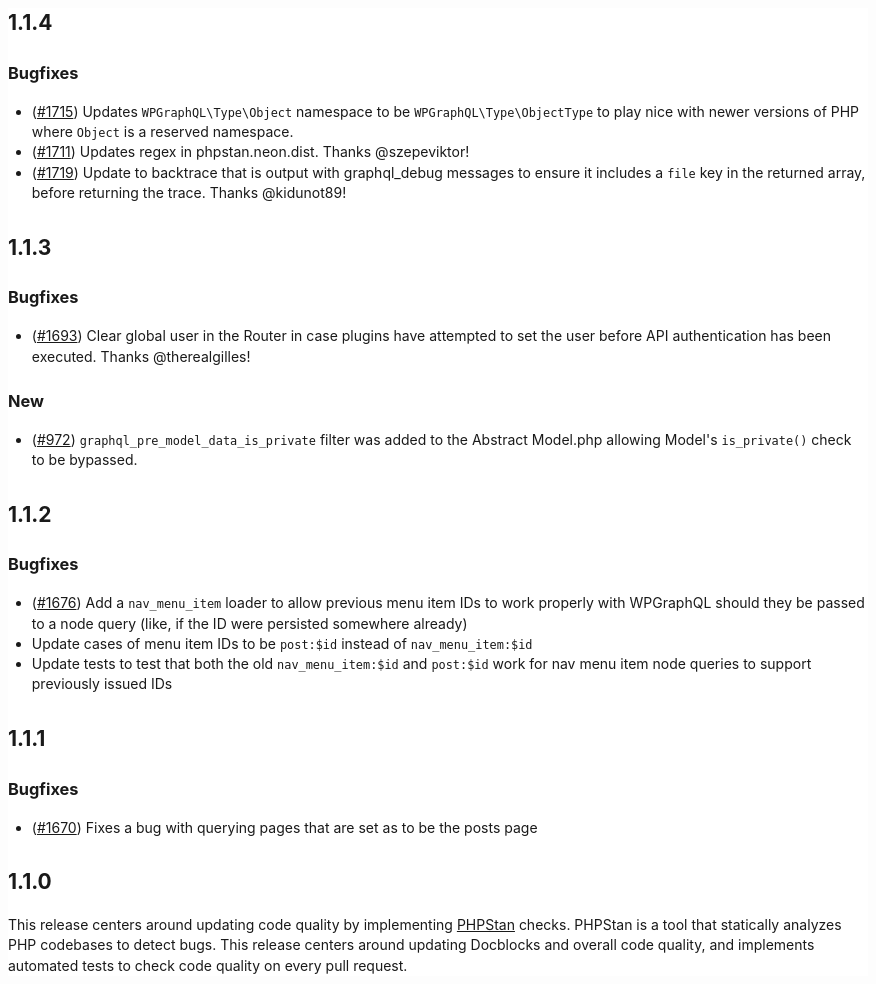 ## 1.1.4

### Bugfixes

- ([#1715](https://github.com/wp-graphql/wp-graphql/pull/1715)) Updates `WPGraphQL\Type\Object` namespace to be `WPGraphQL\Type\ObjectType` to play nice with newer versions of PHP where `Object` is a reserved namespace.
- ([#1711](https://github.com/wp-graphql/wp-graphql/pull/1711)) Updates regex in phpstan.neon.dist. Thanks @szepeviktor!
- ([#1719](https://github.com/wp-graphql/wp-graphql/pull/1719)) Update to backtrace that is output with graphql_debug messages to ensure it includes a `file` key in the returned array, before returning the trace. Thanks @kidunot89!

## 1.1.3

### Bugfixes

- ([#1693](https://github.com/wp-graphql/wp-graphql/pull/1693)) Clear global user in the Router in case plugins have attempted to set the user before API authentication has been executed. Thanks @therealgilles!

### New

- ([#972](https://github.com/wp-graphql/wp-graphql/pull/972)) `graphql_pre_model_data_is_private` filter was added to the Abstract Model.php allowing Model's `is_private()` check to be bypassed.


## 1.1.2

### Bugfixes

- ([#1676](https://github.com/wp-graphql/wp-graphql/pull/1676)) Add a `nav_menu_item` loader to allow previous menu item IDs to work properly with WPGraphQL should they be passed to a node query (like, if the ID were persisted somewhere already)
- Update cases of menu item IDs to be `post:$id` instead of `nav_menu_item:$id`
- Update tests to test that both the old `nav_menu_item:$id` and `post:$id` work for nav menu item node queries to support previously issued IDs

## 1.1.1

### Bugfixes

- ([#1670](https://github.com/wp-graphql/wp-graphql/issues/1670)) Fixes a bug with querying pages that are set as to be the posts page

## 1.1.0

This release centers around updating code quality by implementing [PHPStan](https://phpstan.org/) checks. PHPStan is a tool that statically analyzes PHP codebases to detect bugs. This release centers around updating Docblocks and overall code quality, and implements automated tests to check code quality on every pull request.
